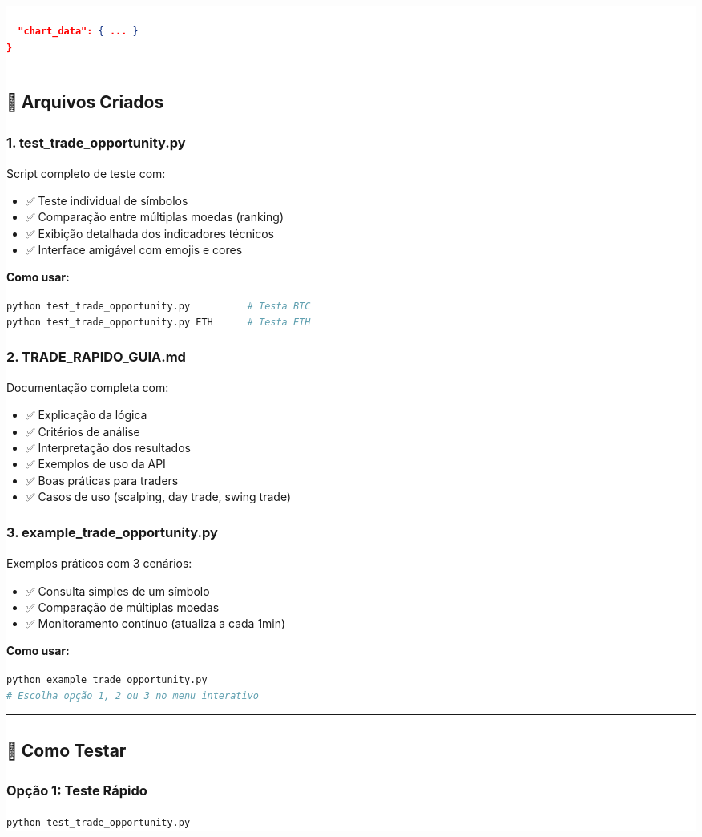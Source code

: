 ```json
  
  "chart_data": { ... }
}
```

---

## 📄 Arquivos Criados

### 1. **test_trade_opportunity.py**
Script completo de teste com:
- ✅ Teste individual de símbolos
- ✅ Comparação entre múltiplas moedas (ranking)
- ✅ Exibição detalhada dos indicadores técnicos
- ✅ Interface amigável com emojis e cores

**Como usar:**
```bash
python test_trade_opportunity.py          # Testa BTC
python test_trade_opportunity.py ETH      # Testa ETH
```

### 2. **TRADE_RAPIDO_GUIA.md**
Documentação completa com:
- ✅ Explicação da lógica
- ✅ Critérios de análise
- ✅ Interpretação dos resultados
- ✅ Exemplos de uso da API
- ✅ Boas práticas para traders
- ✅ Casos de uso (scalping, day trade, swing trade)

### 3. **example_trade_opportunity.py**
Exemplos práticos com 3 cenários:
- ✅ Consulta simples de um símbolo
- ✅ Comparação de múltiplas moedas
- ✅ Monitoramento contínuo (atualiza a cada 1min)

**Como usar:**
```bash
python example_trade_opportunity.py
# Escolha opção 1, 2 ou 3 no menu interativo
```

---

## 🧪 Como Testar

### Opção 1: Teste Rápido
```bash
python test_trade_opportunity.py
```
